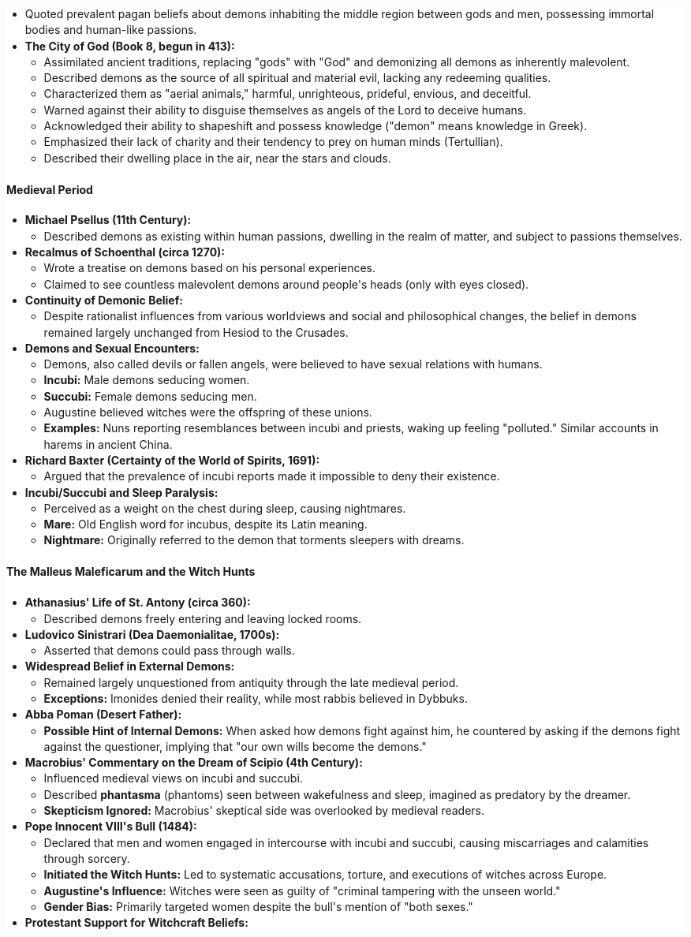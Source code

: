   - Quoted prevalent pagan beliefs about demons inhabiting the middle region between gods and men, possessing immortal bodies and human-like passions.
  - **The City of God (Book 8, begun in 413):**
    - Assimilated ancient traditions, replacing "gods" with "God" and demonizing all demons as inherently malevolent.
    - Described demons as the source of all spiritual and material evil, lacking any redeeming qualities.
    - Characterized them as "aerial animals," harmful, unrighteous, prideful, envious, and deceitful.
    - Warned against their ability to disguise themselves as angels of the Lord to deceive humans.
    - Acknowledged their ability to shapeshift and possess knowledge ("demon" means knowledge in Greek).
    - Emphasized their lack of charity and their tendency to prey on human minds (Tertullian).
    - Described their dwelling place in the air, near the stars and clouds.

#### Medieval Period

- **Michael Psellus (11th Century):**
  - Described demons as existing within human passions, dwelling in the realm of matter, and subject to passions themselves.
- **Recalmus of Schoenthal (circa 1270):**
  - Wrote a treatise on demons based on his personal experiences.
  - Claimed to see countless malevolent demons around people's heads (only with eyes closed).
- **Continuity of Demonic Belief:**
  - Despite rationalist influences from various worldviews and social and philosophical changes, the belief in demons remained largely unchanged from Hesiod to the Crusades.
- **Demons and Sexual Encounters:**
  - Demons, also called devils or fallen angels, were believed to have sexual relations with humans.
  - **Incubi:** Male demons seducing women.
  - **Succubi:** Female demons seducing men.
  - Augustine believed witches were the offspring of these unions.
  - **Examples:** Nuns reporting resemblances between incubi and priests, waking up feeling "polluted." Similar accounts in harems in ancient China.
- **Richard Baxter (Certainty of the World of Spirits, 1691):**
  - Argued that the prevalence of incubi reports made it impossible to deny their existence.
- **Incubi/Succubi and Sleep Paralysis:**
  - Perceived as a weight on the chest during sleep, causing nightmares.
  - **Mare:** Old English word for incubus, despite its Latin meaning.
  - **Nightmare:** Originally referred to the demon that torments sleepers with dreams.

#### The Malleus Maleficarum and the Witch Hunts

- **Athanasius' Life of St. Antony (circa 360):**
  - Described demons freely entering and leaving locked rooms.
- **Ludovico Sinistrari (Dea Daemonialitae, 1700s):**
  - Asserted that demons could pass through walls.
- **Widespread Belief in External Demons:** 
  - Remained largely unquestioned from antiquity through the late medieval period.
  - **Exceptions:** Imonides denied their reality, while most rabbis believed in Dybbuks.
- **Abba Poman (Desert Father):**
  - **Possible Hint of Internal Demons:** When asked how demons fight against him, he countered by asking if the demons fight against the questioner, implying that "our own wills become the demons."
- **Macrobius' Commentary on the Dream of Scipio (4th Century):**
  - Influenced medieval views on incubi and succubi.
  - Described **phantasma** (phantoms) seen between wakefulness and sleep, imagined as predatory by the dreamer.
  - **Skepticism Ignored:** Macrobius' skeptical side was overlooked by medieval readers.
- **Pope Innocent VIII's Bull (1484):**
  - Declared that men and women engaged in intercourse with incubi and succubi, causing miscarriages and calamities through sorcery.
  - **Initiated the Witch Hunts:** Led to systematic accusations, torture, and executions of witches across Europe.
  - **Augustine's Influence:** Witches were seen as guilty of "criminal tampering with the unseen world."
  - **Gender Bias:** Primarily targeted women despite the bull's mention of "both sexes."
- **Protestant Support for Witchcraft Beliefs:**